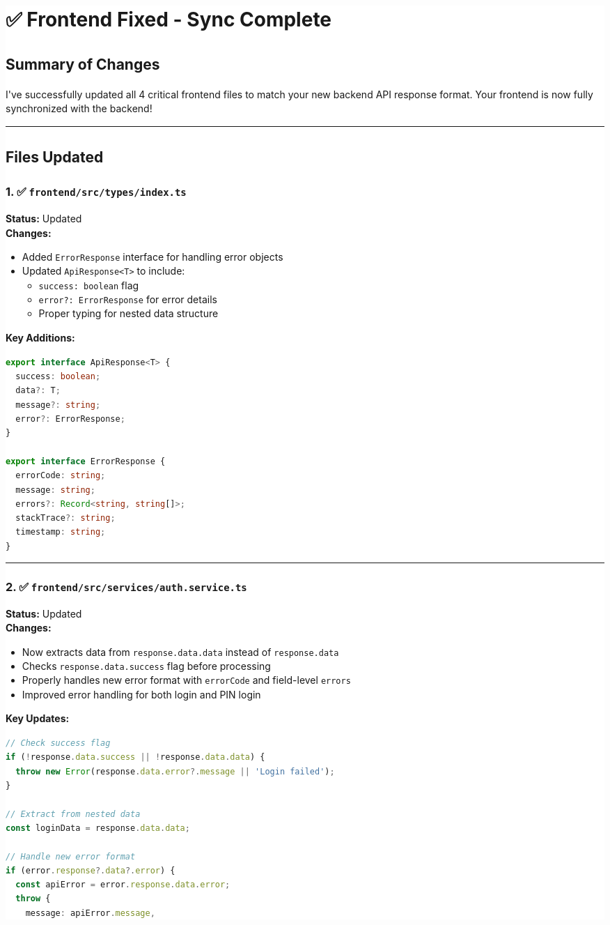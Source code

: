 # ✅ Frontend Fixed - Sync Complete

## Summary of Changes

I've successfully updated all 4 critical frontend files to match your new backend API response format. Your frontend is now fully synchronized with the backend!

---

## Files Updated

### 1. ✅ `frontend/src/types/index.ts`
**Status:** Updated  
**Changes:**
- Added `ErrorResponse` interface for handling error objects
- Updated `ApiResponse<T>` to include:
  - `success: boolean` flag
  - `error?: ErrorResponse` for error details
  - Proper typing for nested data structure

**Key Additions:**
```typescript
export interface ApiResponse<T> {
  success: boolean;
  data?: T;
  message?: string;
  error?: ErrorResponse;
}

export interface ErrorResponse {
  errorCode: string;
  message: string;
  errors?: Record<string, string[]>;
  stackTrace?: string;
  timestamp: string;
}
```

---

### 2. ✅ `frontend/src/services/auth.service.ts`
**Status:** Updated  
**Changes:**
- Now extracts data from `response.data.data` instead of `response.data`
- Checks `response.data.success` flag before processing
- Properly handles new error format with `errorCode` and field-level `errors`
- Improved error handling for both login and PIN login

**Key Updates:**
```typescript
// Check success flag
if (!response.data.success || !response.data.data) {
  throw new Error(response.data.error?.message || 'Login failed');
}

// Extract from nested data
const loginData = response.data.data;

// Handle new error format
if (error.response?.data?.error) {
  const apiError = error.response.data.error;
  throw {
    message: apiError.message,
```